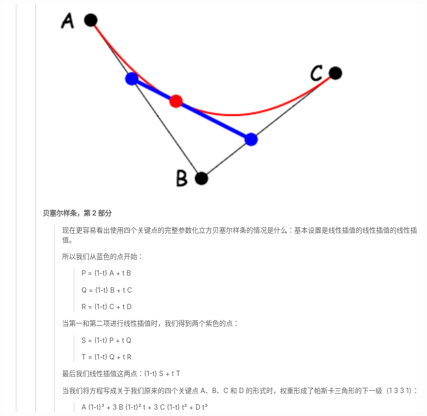 > > ![](img/dc3514f77746830f48aaf1558dd7b12a.jpg)
> > 
> > **贝塞尔样条，第 2 部分**
> > 
> > > 现在更容易看出使用四个关键点的完整参数化立方贝塞尔样条的情况是什么：基本设置是线性插值的线性插值的线性插值。
> > > 
> > > 所以我们从蓝色的点开始：
> > > 
> > > > P = (1-t) A + t B
> > > > 
> > > > Q = (1-t) B + t C
> > > > 
> > > > R = (1-t) C + t D
> > > > 
> > > 当第一和第二项进行线性插值时，我们得到两个紫色的点：
> > > 
> > > > S = (1-t) P + t Q
> > > > 
> > > > T = (1-t) Q + t R
> > > > 
> > > 最后我们线性插值这两点：(1-t) S + t T
> > > 
> > > 当我们将方程写成关于我们原来的四个关键点 A、B、C 和 D 的形式时，权重形成了帕斯卡三角形的下一级（1 3 3 1）：
> > > 
> > > > A (1-t)³ + 3 B (1-t)² t + 3 C (1-t) t² + D t³
> > > > 